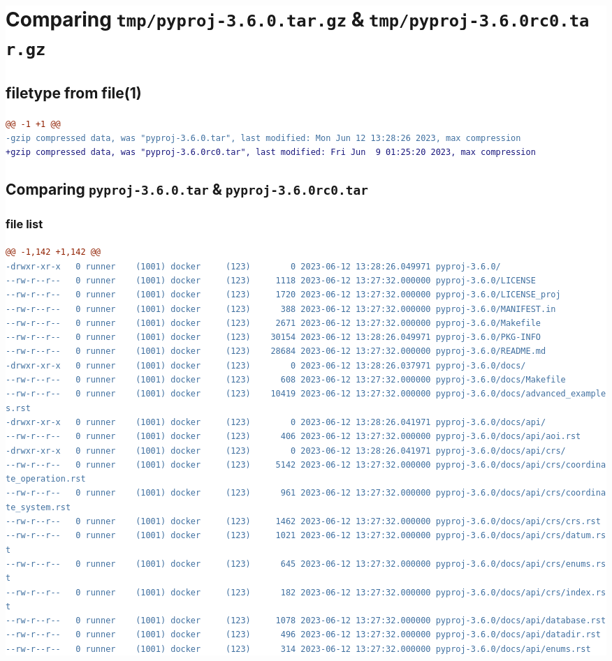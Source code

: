 # Comparing `tmp/pyproj-3.6.0.tar.gz` & `tmp/pyproj-3.6.0rc0.tar.gz`

## filetype from file(1)

```diff
@@ -1 +1 @@
-gzip compressed data, was "pyproj-3.6.0.tar", last modified: Mon Jun 12 13:28:26 2023, max compression
+gzip compressed data, was "pyproj-3.6.0rc0.tar", last modified: Fri Jun  9 01:25:20 2023, max compression
```

## Comparing `pyproj-3.6.0.tar` & `pyproj-3.6.0rc0.tar`

### file list

```diff
@@ -1,142 +1,142 @@
-drwxr-xr-x   0 runner    (1001) docker     (123)        0 2023-06-12 13:28:26.049971 pyproj-3.6.0/
--rw-r--r--   0 runner    (1001) docker     (123)     1118 2023-06-12 13:27:32.000000 pyproj-3.6.0/LICENSE
--rw-r--r--   0 runner    (1001) docker     (123)     1720 2023-06-12 13:27:32.000000 pyproj-3.6.0/LICENSE_proj
--rw-r--r--   0 runner    (1001) docker     (123)      388 2023-06-12 13:27:32.000000 pyproj-3.6.0/MANIFEST.in
--rw-r--r--   0 runner    (1001) docker     (123)     2671 2023-06-12 13:27:32.000000 pyproj-3.6.0/Makefile
--rw-r--r--   0 runner    (1001) docker     (123)    30154 2023-06-12 13:28:26.049971 pyproj-3.6.0/PKG-INFO
--rw-r--r--   0 runner    (1001) docker     (123)    28684 2023-06-12 13:27:32.000000 pyproj-3.6.0/README.md
-drwxr-xr-x   0 runner    (1001) docker     (123)        0 2023-06-12 13:28:26.037971 pyproj-3.6.0/docs/
--rw-r--r--   0 runner    (1001) docker     (123)      608 2023-06-12 13:27:32.000000 pyproj-3.6.0/docs/Makefile
--rw-r--r--   0 runner    (1001) docker     (123)    10419 2023-06-12 13:27:32.000000 pyproj-3.6.0/docs/advanced_examples.rst
-drwxr-xr-x   0 runner    (1001) docker     (123)        0 2023-06-12 13:28:26.041971 pyproj-3.6.0/docs/api/
--rw-r--r--   0 runner    (1001) docker     (123)      406 2023-06-12 13:27:32.000000 pyproj-3.6.0/docs/api/aoi.rst
-drwxr-xr-x   0 runner    (1001) docker     (123)        0 2023-06-12 13:28:26.041971 pyproj-3.6.0/docs/api/crs/
--rw-r--r--   0 runner    (1001) docker     (123)     5142 2023-06-12 13:27:32.000000 pyproj-3.6.0/docs/api/crs/coordinate_operation.rst
--rw-r--r--   0 runner    (1001) docker     (123)      961 2023-06-12 13:27:32.000000 pyproj-3.6.0/docs/api/crs/coordinate_system.rst
--rw-r--r--   0 runner    (1001) docker     (123)     1462 2023-06-12 13:27:32.000000 pyproj-3.6.0/docs/api/crs/crs.rst
--rw-r--r--   0 runner    (1001) docker     (123)     1021 2023-06-12 13:27:32.000000 pyproj-3.6.0/docs/api/crs/datum.rst
--rw-r--r--   0 runner    (1001) docker     (123)      645 2023-06-12 13:27:32.000000 pyproj-3.6.0/docs/api/crs/enums.rst
--rw-r--r--   0 runner    (1001) docker     (123)      182 2023-06-12 13:27:32.000000 pyproj-3.6.0/docs/api/crs/index.rst
--rw-r--r--   0 runner    (1001) docker     (123)     1078 2023-06-12 13:27:32.000000 pyproj-3.6.0/docs/api/database.rst
--rw-r--r--   0 runner    (1001) docker     (123)      496 2023-06-12 13:27:32.000000 pyproj-3.6.0/docs/api/datadir.rst
--rw-r--r--   0 runner    (1001) docker     (123)      314 2023-06-12 13:27:32.000000 pyproj-3.6.0/docs/api/enums.rst
```